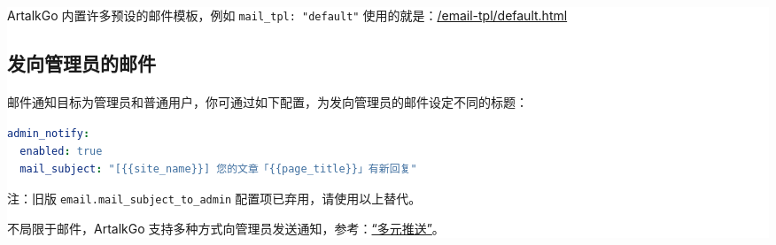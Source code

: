 ArtalkGo 内置许多预设的邮件模板，例如 `mail_tpl: "default"` 使用的就是：[/email-tpl/default.html](https://github.com/ArtalkJS/ArtalkGo/blob/master/email-tpl/default.html)

## 发向管理员的邮件

邮件通知目标为管理员和普通用户，你可通过如下配置，为发向管理员的邮件设定不同的标题：

```yaml
admin_notify:
  enabled: true
  mail_subject: "[{{site_name}}] 您的文章「{{page_title}}」有新回复"
```

注：旧版 `email.mail_subject_to_admin` 配置项已弃用，请使用以上替代。

不局限于邮件，ArtalkGo 支持多种方式向管理员发送通知，参考：[“多元推送”](./admin_notify.md#邮件通知)。
